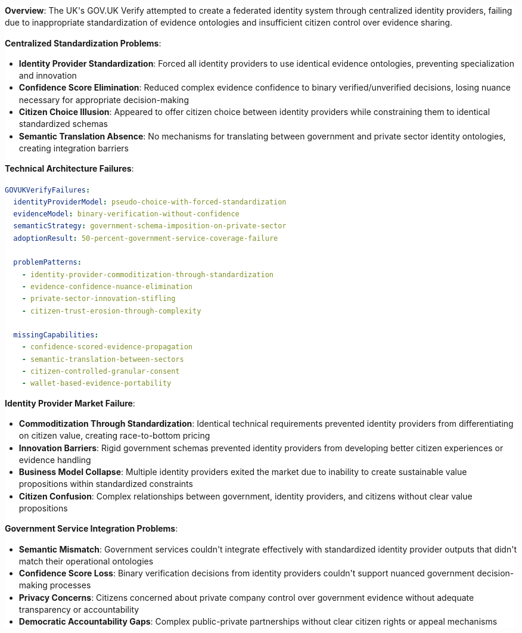 **Overview**: The UK's GOV.UK Verify attempted to create a federated identity system through centralized identity providers, failing due to inappropriate standardization of evidence ontologies and insufficient citizen control over evidence sharing.

**Centralized Standardization Problems**:
- **Identity Provider Standardization**: Forced all identity providers to use identical evidence ontologies, preventing specialization and innovation
- **Confidence Score Elimination**: Reduced complex evidence confidence to binary verified/unverified decisions, losing nuance necessary for appropriate decision-making
- **Citizen Choice Illusion**: Appeared to offer citizen choice between identity providers while constraining them to identical standardized schemas
- **Semantic Translation Absence**: No mechanisms for translating between government and private sector identity ontologies, creating integration barriers

**Technical Architecture Failures**:
```yaml
GOVUKVerifyFailures:
  identityProviderModel: pseudo-choice-with-forced-standardization
  evidenceModel: binary-verification-without-confidence
  semanticStrategy: government-schema-imposition-on-private-sector
  adoptionResult: 50-percent-government-service-coverage-failure
  
  problemPatterns:
    - identity-provider-commoditization-through-standardization
    - evidence-confidence-nuance-elimination
    - private-sector-innovation-stifling
    - citizen-trust-erosion-through-complexity
    
  missingCapabilities:
    - confidence-scored-evidence-propagation
    - semantic-translation-between-sectors
    - citizen-controlled-granular-consent
    - wallet-based-evidence-portability
```

**Identity Provider Market Failure**:
- **Commoditization Through Standardization**: Identical technical requirements prevented identity providers from differentiating on citizen value, creating race-to-bottom pricing
- **Innovation Barriers**: Rigid government schemas prevented identity providers from developing better citizen experiences or evidence handling
- **Business Model Collapse**: Multiple identity providers exited the market due to inability to create sustainable value propositions within standardized constraints
- **Citizen Confusion**: Complex relationships between government, identity providers, and citizens without clear value propositions

**Government Service Integration Problems**:
- **Semantic Mismatch**: Government services couldn't integrate effectively with standardized identity provider outputs that didn't match their operational ontologies
- **Confidence Score Loss**: Binary verification decisions from identity providers couldn't support nuanced government decision-making processes
- **Privacy Concerns**: Citizens concerned about private company control over government evidence without adequate transparency or accountability
- **Democratic Accountability Gaps**: Complex public-private partnerships without clear citizen rights or appeal mechanisms

